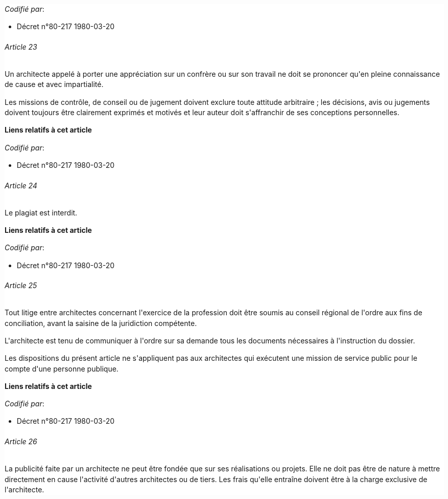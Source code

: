 _Codifié par_:

  - Décret n°80-217 1980-03-20


###### Article 23

Un architecte appelé à porter une appréciation sur un confrère ou sur son travail ne doit se prononcer qu'en pleine
connaissance de cause et avec impartialité.

Les missions de contrôle, de conseil ou de jugement doivent exclure toute attitude arbitraire ; les décisions, avis ou
jugements doivent toujours être clairement exprimés et motivés et leur auteur doit s'affranchir de ses conceptions
personnelles.

**Liens relatifs à cet article**

_Codifié par_:

  - Décret n°80-217 1980-03-20


###### Article 24

Le plagiat est interdit.

**Liens relatifs à cet article**

_Codifié par_:

  - Décret n°80-217 1980-03-20


###### Article 25

Tout litige entre architectes concernant l'exercice de la profession doit être soumis au conseil régional de l'ordre aux fins
de conciliation, avant la saisine de la juridiction compétente.

L'architecte est tenu de communiquer à l'ordre sur sa demande tous les documents nécessaires à l'instruction du dossier.

Les dispositions du présent article ne s'appliquent pas aux architectes qui exécutent une mission de service public pour le
compte d'une personne publique.

**Liens relatifs à cet article**

_Codifié par_:

  - Décret n°80-217 1980-03-20


###### Article 26

La publicité faite par un architecte ne peut être fondée que sur ses réalisations ou projets. Elle ne doit pas être de nature
à mettre directement en cause l'activité d'autres architectes ou de tiers. Les frais qu'elle entraîne doivent être à la
charge exclusive de l'architecte. 
